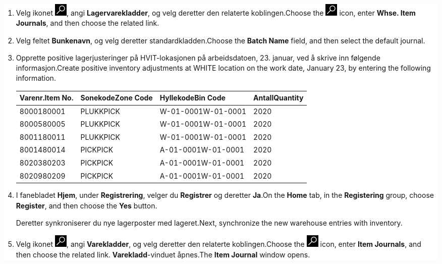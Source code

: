 1.  <span data-ttu-id="2d13e-217">Velg ikonet ![Søk etter side eller rapport](media/ui-search/search_small.png "Søk etter side eller rapport"), angi **Lagervarekladder**, og velg deretter den relaterte koblingen.</span><span class="sxs-lookup"><span data-stu-id="2d13e-217">Choose the ![Search for Page or Report](media/ui-search/search_small.png "Search for Page or Report icon") icon, enter **Whse. Item Journals**, and then choose the related link.</span></span>  
2.  <span data-ttu-id="2d13e-218">Velg feltet **Bunkenavn**, og velg deretter standardkladden.</span><span class="sxs-lookup"><span data-stu-id="2d13e-218">Choose the **Batch Name** field, and then select the default journal.</span></span>  
3.  <span data-ttu-id="2d13e-219">Opprette positive lagerjusteringer på HVIT-lokasjonen på arbeidsdatoen, 23. januar, ved å skrive inn følgende informasjon.</span><span class="sxs-lookup"><span data-stu-id="2d13e-219">Create positive inventory adjustments at WHITE location on the work date, January 23, by entering the following information.</span></span>  

    |<span data-ttu-id="2d13e-220">**Varenr.**</span><span class="sxs-lookup"><span data-stu-id="2d13e-220">**Item No.**</span></span>|<span data-ttu-id="2d13e-221">**Sonekode**</span><span class="sxs-lookup"><span data-stu-id="2d13e-221">**Zone Code**</span></span>|<span data-ttu-id="2d13e-222">**Hyllekode**</span><span class="sxs-lookup"><span data-stu-id="2d13e-222">**Bin Code**</span></span>|<span data-ttu-id="2d13e-223">**Antall**</span><span class="sxs-lookup"><span data-stu-id="2d13e-223">**Quantity**</span></span>|  
    |-----------------------------------|---------------------------------------|--------------------------------------|------------------------------------|  
    |<span data-ttu-id="2d13e-224">80001</span><span class="sxs-lookup"><span data-stu-id="2d13e-224">80001</span></span>|<span data-ttu-id="2d13e-225">PLUKK</span><span class="sxs-lookup"><span data-stu-id="2d13e-225">PICK</span></span>|<span data-ttu-id="2d13e-226">W-01-0001</span><span class="sxs-lookup"><span data-stu-id="2d13e-226">W-01-0001</span></span>|<span data-ttu-id="2d13e-227">20</span><span class="sxs-lookup"><span data-stu-id="2d13e-227">20</span></span>|  
    |<span data-ttu-id="2d13e-228">80005</span><span class="sxs-lookup"><span data-stu-id="2d13e-228">80005</span></span>|<span data-ttu-id="2d13e-229">PLUKK</span><span class="sxs-lookup"><span data-stu-id="2d13e-229">PICK</span></span>|<span data-ttu-id="2d13e-230">W-01-0001</span><span class="sxs-lookup"><span data-stu-id="2d13e-230">W-01-0001</span></span>|<span data-ttu-id="2d13e-231">20</span><span class="sxs-lookup"><span data-stu-id="2d13e-231">20</span></span>|  
    |<span data-ttu-id="2d13e-232">80011</span><span class="sxs-lookup"><span data-stu-id="2d13e-232">80011</span></span>|<span data-ttu-id="2d13e-233">PLUKK</span><span class="sxs-lookup"><span data-stu-id="2d13e-233">PICK</span></span>|<span data-ttu-id="2d13e-234">W-01-0001</span><span class="sxs-lookup"><span data-stu-id="2d13e-234">W-01-0001</span></span>|<span data-ttu-id="2d13e-235">20</span><span class="sxs-lookup"><span data-stu-id="2d13e-235">20</span></span>|  
    |<span data-ttu-id="2d13e-236">80014</span><span class="sxs-lookup"><span data-stu-id="2d13e-236">80014</span></span>|<span data-ttu-id="2d13e-237">PICK</span><span class="sxs-lookup"><span data-stu-id="2d13e-237">PICK</span></span>|<span data-ttu-id="2d13e-238">A-01-0001</span><span class="sxs-lookup"><span data-stu-id="2d13e-238">W-01-0001</span></span>|<span data-ttu-id="2d13e-239">20</span><span class="sxs-lookup"><span data-stu-id="2d13e-239">20</span></span>|  
    |<span data-ttu-id="2d13e-240">80203</span><span class="sxs-lookup"><span data-stu-id="2d13e-240">80203</span></span>|<span data-ttu-id="2d13e-241">PICK</span><span class="sxs-lookup"><span data-stu-id="2d13e-241">PICK</span></span>|<span data-ttu-id="2d13e-242">A-01-0001</span><span class="sxs-lookup"><span data-stu-id="2d13e-242">W-01-0001</span></span>|<span data-ttu-id="2d13e-243">20</span><span class="sxs-lookup"><span data-stu-id="2d13e-243">20</span></span>|  
    |<span data-ttu-id="2d13e-244">80209</span><span class="sxs-lookup"><span data-stu-id="2d13e-244">80209</span></span>|<span data-ttu-id="2d13e-245">PICK</span><span class="sxs-lookup"><span data-stu-id="2d13e-245">PICK</span></span>|<span data-ttu-id="2d13e-246">A-01-0001</span><span class="sxs-lookup"><span data-stu-id="2d13e-246">W-01-0001</span></span>|<span data-ttu-id="2d13e-247">20</span><span class="sxs-lookup"><span data-stu-id="2d13e-247">20</span></span>|  

4.  <span data-ttu-id="2d13e-248">I fanebladet **Hjem**, under **Registrering**, velger du **Registrer** og deretter **Ja**.</span><span class="sxs-lookup"><span data-stu-id="2d13e-248">On the **Home** tab, in the **Registering** group, choose **Register**, and then choose the **Yes** button.</span></span>  

    <span data-ttu-id="2d13e-249">Deretter synkroniserer du nye lagerposter med lageret.</span><span class="sxs-lookup"><span data-stu-id="2d13e-249">Next, synchronize the new warehouse entries with inventory.</span></span>  

5.  <span data-ttu-id="2d13e-250">Velg ikonet ![Søk etter side eller rapport](media/ui-search/search_small.png "Søk etter side eller rapport"), angi **Varekladder**, og velg deretter den relaterte koblingen.</span><span class="sxs-lookup"><span data-stu-id="2d13e-250">Choose the ![Search for Page or Report](media/ui-search/search_small.png "Search for Page or Report icon") icon, enter **Item Journals**, and then choose the related link.</span></span> <span data-ttu-id="2d13e-251">**Varekladd**-vinduet åpnes.</span><span class="sxs-lookup"><span data-stu-id="2d13e-251">The **Item Journal** window opens.</span></span>  